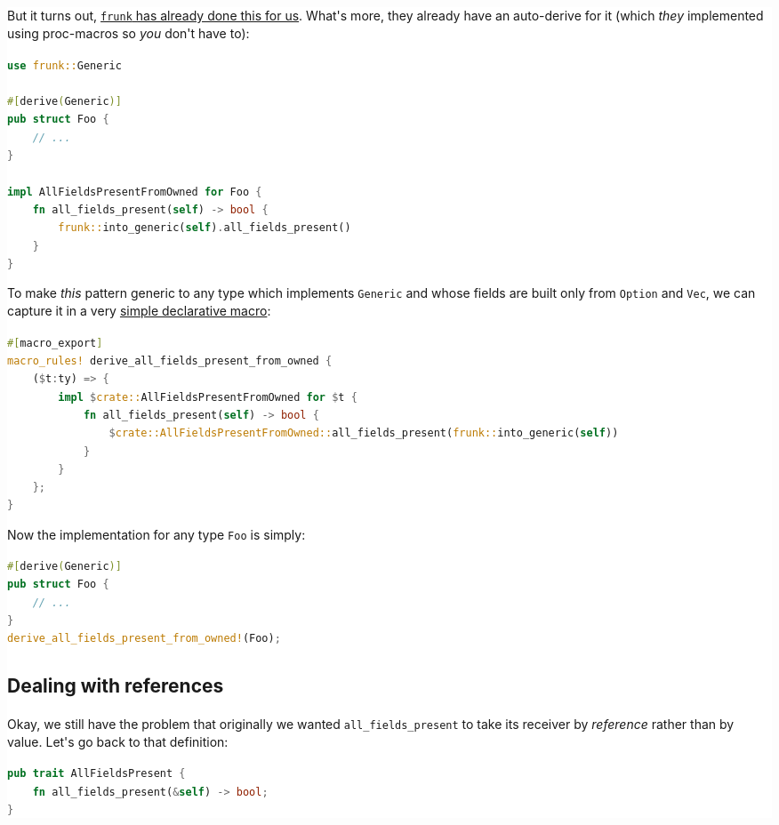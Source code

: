 But it turns out, [`frunk` has already done this for us](https://github.com/davidspies/frunk_tutorial/commit/1d648776bc1e470bdb4401565d94bf942b4f3b17). What's more, they already have an auto-derive for it (which _they_ implemented using proc-macros so _you_ don't have to):

```rust
use frunk::Generic

#[derive(Generic)]
pub struct Foo {
    // ...
}

impl AllFieldsPresentFromOwned for Foo {
    fn all_fields_present(self) -> bool {
        frunk::into_generic(self).all_fields_present()
    }
}
```

To make _this_ pattern generic to any type which implements `Generic` and whose fields are built only from `Option` and `Vec`, we can capture it in a very [simple declarative macro](https://github.com/davidspies/frunk_tutorial/commit/870a3b6af55cc81cc89c3f6fbef87449cbcf9e40):

```rust
#[macro_export]
macro_rules! derive_all_fields_present_from_owned {
    ($t:ty) => {
        impl $crate::AllFieldsPresentFromOwned for $t {
            fn all_fields_present(self) -> bool {
                $crate::AllFieldsPresentFromOwned::all_fields_present(frunk::into_generic(self))
            }
        }
    };
}
```

Now the implementation for any type `Foo` is simply:

```rust
#[derive(Generic)]
pub struct Foo {
    // ...
}
derive_all_fields_present_from_owned!(Foo);
```

## Dealing with references

Okay, we still have the problem that originally we wanted `all_fields_present` to take its receiver by _reference_ rather than by value. Let's go back to that definition:

```rust
pub trait AllFieldsPresent {
    fn all_fields_present(&self) -> bool;
}
```
